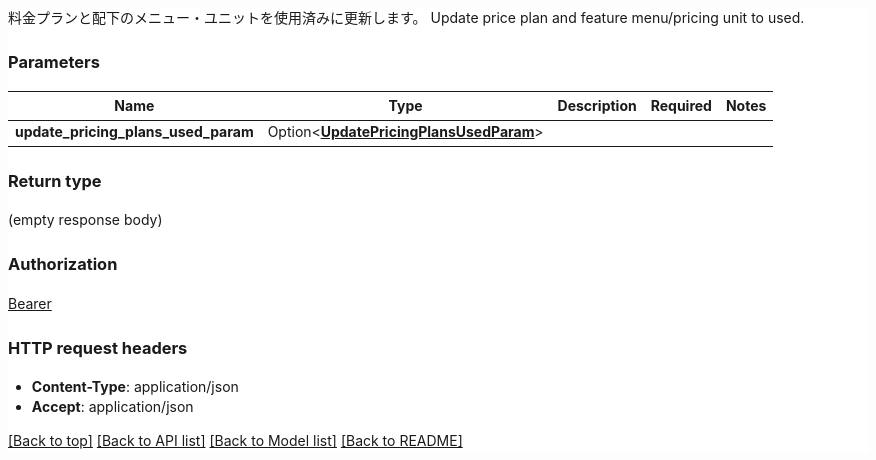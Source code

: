 料金プランと配下のメニュー・ユニットを使用済みに更新します。  Update price plan and feature menu/pricing unit to used. 

### Parameters


Name | Type | Description  | Required | Notes
------------- | ------------- | ------------- | ------------- | -------------
**update_pricing_plans_used_param** | Option<[**UpdatePricingPlansUsedParam**](UpdatePricingPlansUsedParam.md)> |  |  |

### Return type

 (empty response body)

### Authorization

[Bearer](../README.md#Bearer)

### HTTP request headers

- **Content-Type**: application/json
- **Accept**: application/json

[[Back to top]](#) [[Back to API list]](../README.md#documentation-for-api-endpoints) [[Back to Model list]](../README.md#documentation-for-models) [[Back to README]](../README.md)

